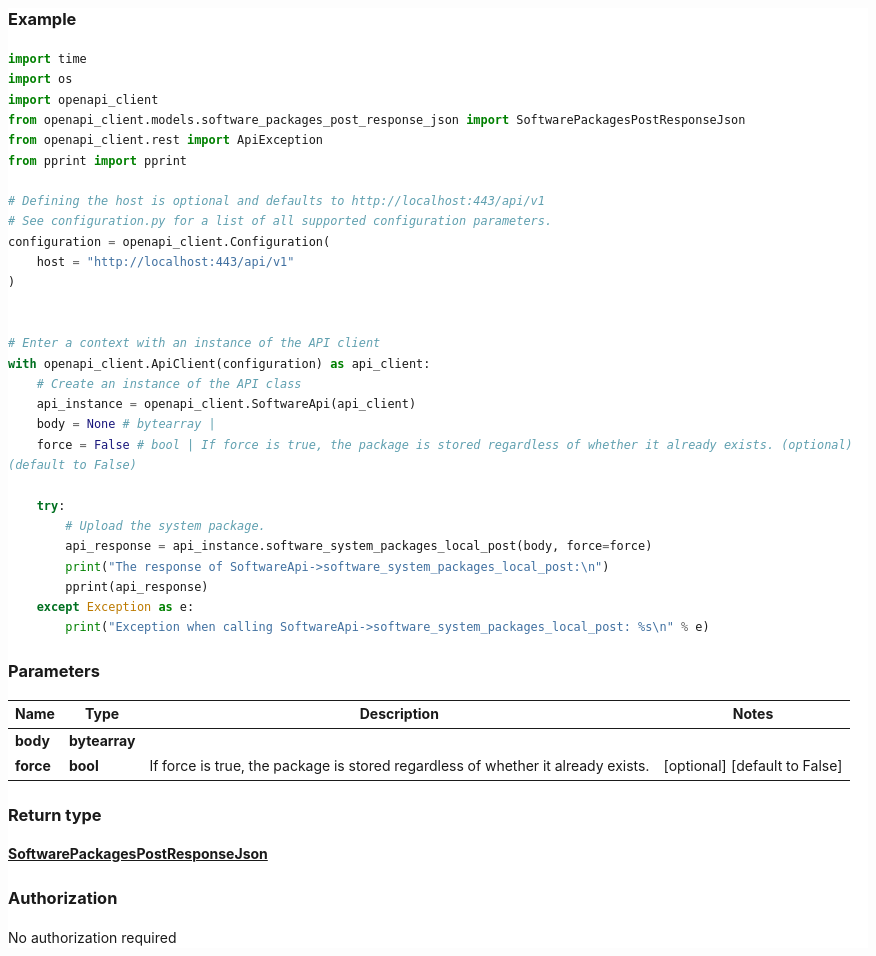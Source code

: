 ### Example


```python
import time
import os
import openapi_client
from openapi_client.models.software_packages_post_response_json import SoftwarePackagesPostResponseJson
from openapi_client.rest import ApiException
from pprint import pprint

# Defining the host is optional and defaults to http://localhost:443/api/v1
# See configuration.py for a list of all supported configuration parameters.
configuration = openapi_client.Configuration(
    host = "http://localhost:443/api/v1"
)


# Enter a context with an instance of the API client
with openapi_client.ApiClient(configuration) as api_client:
    # Create an instance of the API class
    api_instance = openapi_client.SoftwareApi(api_client)
    body = None # bytearray | 
    force = False # bool | If force is true, the package is stored regardless of whether it already exists. (optional) (default to False)

    try:
        # Upload the system package.
        api_response = api_instance.software_system_packages_local_post(body, force=force)
        print("The response of SoftwareApi->software_system_packages_local_post:\n")
        pprint(api_response)
    except Exception as e:
        print("Exception when calling SoftwareApi->software_system_packages_local_post: %s\n" % e)
```



### Parameters


Name | Type | Description  | Notes
------------- | ------------- | ------------- | -------------
 **body** | **bytearray**|  | 
 **force** | **bool**| If force is true, the package is stored regardless of whether it already exists. | [optional] [default to False]

### Return type

[**SoftwarePackagesPostResponseJson**](SoftwarePackagesPostResponseJson.md)

### Authorization

No authorization required
